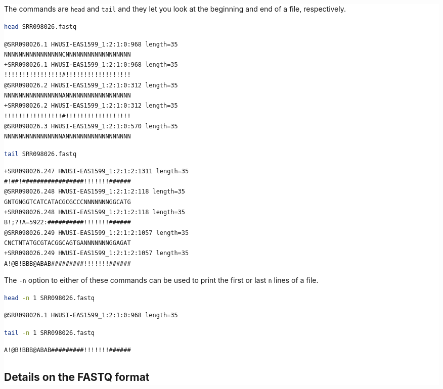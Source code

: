 The commands are `head` and `tail` and they let you look at
the beginning and end of a file, respectively.

```bash
head SRR098026.fastq
```

```output
@SRR098026.1 HWUSI-EAS1599_1:2:1:0:968 length=35
NNNNNNNNNNNNNNNNCNNNNNNNNNNNNNNNNNN
+SRR098026.1 HWUSI-EAS1599_1:2:1:0:968 length=35
!!!!!!!!!!!!!!!!#!!!!!!!!!!!!!!!!!!
@SRR098026.2 HWUSI-EAS1599_1:2:1:0:312 length=35
NNNNNNNNNNNNNNNNANNNNNNNNNNNNNNNNNN
+SRR098026.2 HWUSI-EAS1599_1:2:1:0:312 length=35
!!!!!!!!!!!!!!!!#!!!!!!!!!!!!!!!!!!
@SRR098026.3 HWUSI-EAS1599_1:2:1:0:570 length=35
NNNNNNNNNNNNNNNNANNNNNNNNNNNNNNNNNN
```

```bash
tail SRR098026.fastq
```

```output
+SRR098026.247 HWUSI-EAS1599_1:2:1:2:1311 length=35
#!##!#################!!!!!!!######
@SRR098026.248 HWUSI-EAS1599_1:2:1:2:118 length=35
GNTGNGGTCATCATACGCGCCCNNNNNNNGGCATG
+SRR098026.248 HWUSI-EAS1599_1:2:1:2:118 length=35
B!;?!A=5922:##########!!!!!!!######
@SRR098026.249 HWUSI-EAS1599_1:2:1:2:1057 length=35
CNCTNTATGCGTACGGCAGTGANNNNNNNGGAGAT
+SRR098026.249 HWUSI-EAS1599_1:2:1:2:1057 length=35
A!@B!BBB@ABAB#########!!!!!!!######
```

The `-n` option to either of these commands can be used to print the
first or last `n` lines of a file.

```bash
head -n 1 SRR098026.fastq
```

```output
@SRR098026.1 HWUSI-EAS1599_1:2:1:0:968 length=35
```

```bash
tail -n 1 SRR098026.fastq
```

```output
A!@B!BBB@ABAB#########!!!!!!!######
```

## Details on the FASTQ format
